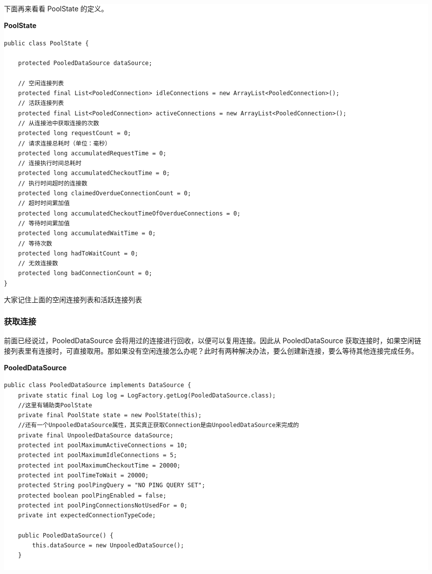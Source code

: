 

下面再来看看 PoolState 的定义。

**PoolState**



```
public class PoolState {

    protected PooledDataSource dataSource;

    // 空闲连接列表
    protected final List<PooledConnection> idleConnections = new ArrayList<PooledConnection>();
    // 活跃连接列表
    protected final List<PooledConnection> activeConnections = new ArrayList<PooledConnection>();
    // 从连接池中获取连接的次数
    protected long requestCount = 0;
    // 请求连接总耗时（单位：毫秒）
    protected long accumulatedRequestTime = 0;
    // 连接执行时间总耗时
    protected long accumulatedCheckoutTime = 0;
    // 执行时间超时的连接数
    protected long claimedOverdueConnectionCount = 0;
    // 超时时间累加值
    protected long accumulatedCheckoutTimeOfOverdueConnections = 0;
    // 等待时间累加值
    protected long accumulatedWaitTime = 0;
    // 等待次数
    protected long hadToWaitCount = 0;
    // 无效连接数
    protected long badConnectionCount = 0;
}
```



大家记住上面的空闲连接列表和活跃连接列表



### 获取连接

前面已经说过，PooledDataSource 会将用过的连接进行回收，以便可以复用连接。因此从 PooledDataSource 获取连接时，如果空闲链接列表里有连接时，可直接取用。那如果没有空闲连接怎么办呢？此时有两种解决办法，要么创建新连接，要么等待其他连接完成任务。

**PooledDataSource**



```
public class PooledDataSource implements DataSource {
    private static final Log log = LogFactory.getLog(PooledDataSource.class);
    //这里有辅助类PoolState
    private final PoolState state = new PoolState(this);
    //还有一个UnpooledDataSource属性，其实真正获取Connection是由UnpooledDataSource来完成的
    private final UnpooledDataSource dataSource;
    protected int poolMaximumActiveConnections = 10;
    protected int poolMaximumIdleConnections = 5;
    protected int poolMaximumCheckoutTime = 20000;
    protected int poolTimeToWait = 20000;
    protected String poolPingQuery = "NO PING QUERY SET";
    protected boolean poolPingEnabled = false;
    protected int poolPingConnectionsNotUsedFor = 0;
    private int expectedConnectionTypeCode;
    
    public PooledDataSource() {
        this.dataSource = new UnpooledDataSource();
    }
    
```